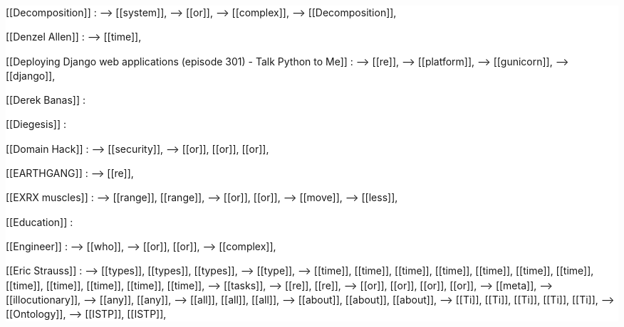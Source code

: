 [[Decomposition]] :
	 --> \[\[system\]\], 
	 --> \[\[or\]\], 
	 --> \[\[complex\]\], 
	 --> \[\[Decomposition\]\], 

[[Denzel Allen]] :
	 --> \[\[time\]\], 

[[Deploying Django web applications (episode 301) - Talk Python to Me]] :
	 --> \[\[re\]\], 
	 --> \[\[platform\]\], 
	 --> \[\[gunicorn\]\], 
	 --> \[\[django\]\], 

[[Derek Banas]] :

[[Diegesis]] :

[[Domain Hack]] :
	 --> \[\[security\]\], 
	 --> \[\[or\]\], \[\[or\]\], \[\[or\]\], 

[[EARTHGANG]] :
	 --> \[\[re\]\], 

[[EXRX muscles]] :
	 --> \[\[range\]\], \[\[range\]\], 
	 --> \[\[or\]\], \[\[or\]\], 
	 --> \[\[move\]\], 
	 --> \[\[less\]\], 

[[Education]] :

[[Engineer]] :
	 --> \[\[who\]\], 
	 --> \[\[or\]\], \[\[or\]\], 
	 --> \[\[complex\]\], 

[[Eric Strauss]] :
	 --> \[\[types\]\], \[\[types\]\], \[\[types\]\], 
	 --> \[\[type\]\], 
	 --> \[\[time\]\], \[\[time\]\], \[\[time\]\], \[\[time\]\], \[\[time\]\], \[\[time\]\], \[\[time\]\], \[\[time\]\], \[\[time\]\], \[\[time\]\], \[\[time\]\], \[\[time\]\], 
	 --> \[\[tasks\]\], 
	 --> \[\[re\]\], \[\[re\]\], 
	 --> \[\[or\]\], \[\[or\]\], \[\[or\]\], \[\[or\]\], 
	 --> \[\[meta\]\], 
	 --> \[\[illocutionary\]\], 
	 --> \[\[any\]\], \[\[any\]\], 
	 --> \[\[all\]\], \[\[all\]\], \[\[all\]\], 
	 --> \[\[about\]\], \[\[about\]\], \[\[about\]\], 
	 --> \[\[Ti\]\], \[\[Ti\]\], \[\[Ti\]\], \[\[Ti\]\], \[\[Ti\]\], 
	 --> \[\[Ontology\]\], 
	 --> \[\[ISTP\]\], \[\[ISTP\]\], 
